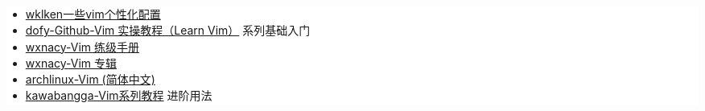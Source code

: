 - [wklken一些vim个性化配置](https://zhuanlan.zhihu.com/p/27169393)
- [dofy-Github-Vim 实操教程（Learn Vim）](https://github.com/dofy/learn-vim) 系列基础入门
- [wxnacy-Vim 练级手册](https://vim.wxnacy.com/)
- [wxnacy-Vim 专辑](https://wxnacy.com/vim/)
- [archlinux-Vim (简体中文)](https://wiki.archlinux.org/index.php/Vim_(%E7%AE%80%E4%BD%93%E4%B8%AD%E6%96%87))
- [kawabangga-Vim系列教程](https://www.kawabangga.com/vim%E7%B3%BB%E5%88%97) 进阶用法